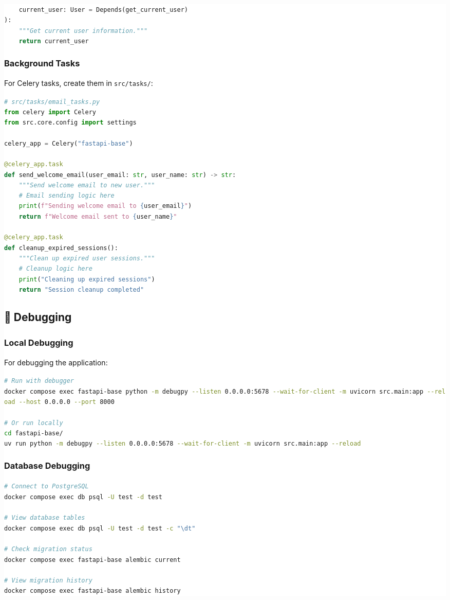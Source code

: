 ```python
    current_user: User = Depends(get_current_user)
):
    """Get current user information."""
    return current_user
```

### Background Tasks

For Celery tasks, create them in `src/tasks/`:

```python
# src/tasks/email_tasks.py
from celery import Celery
from src.core.config import settings

celery_app = Celery("fastapi-base")

@celery_app.task
def send_welcome_email(user_email: str, user_name: str) -> str:
    """Send welcome email to new user."""
    # Email sending logic here
    print(f"Sending welcome email to {user_email}")
    return f"Welcome email sent to {user_name}"

@celery_app.task
def cleanup_expired_sessions():
    """Clean up expired user sessions."""
    # Cleanup logic here
    print("Cleaning up expired sessions")
    return "Session cleanup completed"
```

## 🐛 Debugging

### Local Debugging

For debugging the application:

```bash
# Run with debugger
docker compose exec fastapi-base python -m debugpy --listen 0.0.0.0:5678 --wait-for-client -m uvicorn src.main:app --reload --host 0.0.0.0 --port 8000

# Or run locally
cd fastapi-base/
uv run python -m debugpy --listen 0.0.0.0:5678 --wait-for-client -m uvicorn src.main:app --reload
```

### Database Debugging

```bash
# Connect to PostgreSQL
docker compose exec db psql -U test -d test

# View database tables
docker compose exec db psql -U test -d test -c "\dt"

# Check migration status
docker compose exec fastapi-base alembic current

# View migration history
docker compose exec fastapi-base alembic history
```
